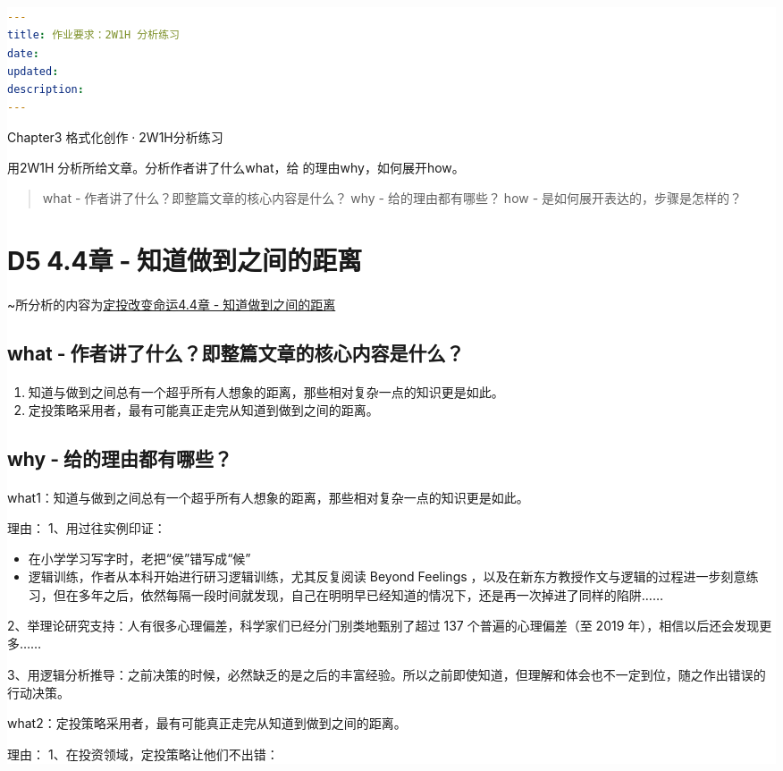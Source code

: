 ```yaml
---
title: 作业要求：2W1H 分析练习
date: 
updated: 
description: 
---
```


Chapter3 格式化创作 · 2W1H分析练习


用2W1H 分析所给文章。分析作者讲了什么what，给 的理由why，如何展开how。


> what - 作者讲了什么？即整篇文章的核心内容是什么？
> why - 给的理由都有哪些？
> how - 是如何展开表达的，步骤是怎样的？



# D5 4.4章 - 知道做到之间的距离


~所分析的内容为[定投改变命运4.4章 - 知道做到之间的距离](https://ri.firesbox.com/#/cn/?id=_44-%e7%9f%a5%e9%81%93%e5%81%9a%e5%88%b0%e4%b9%8b%e9%97%b4%e7%9a%84%e8%b7%9d%e7%a6%bb)


## what - 作者讲了什么？即整篇文章的核心内容是什么？


1. 知道与做到之间总有⼀个超乎所有⼈想象的距离，那些相对复杂⼀点的知识更是如此。
1. 定投策略采用者，最有可能真正⾛完从知道到做到之间的距离。



## why - 给的理由都有哪些？


what1：知道与做到之间总有⼀个超乎所有⼈想象的距离，那些相对复杂⼀点的知识更是如此。


理由：
1、用过往实例印证：


- 在⼩学学习写字时，老把“侯”错写成“候”
- 逻辑训练，作者从本科开始进行研习逻辑训练，尤其反复阅读 Beyond Feelings ，以及在新东⽅教授作⽂与逻辑的过程进一步刻意练习，但在多年之后，依然每隔⼀段时间就发现，⾃⼰在明明早已经知道的情况下，还是再⼀次掉进了同样的陷阱……



2、举理论研究支持：人有很多心理偏差，科学家们已经分⻔别类地甄别了超过 137 个普遍的⼼理偏差（⾄ 2019 年），相信以后还会发现更多……


3、用逻辑分析推导：之前决策的时候，必然缺乏的是之后的丰富经验。所以之前即使知道，但理解和体会也不一定到位，随之作出错误的行动决策。


what2：定投策略采用者，最有可能真正⾛完从知道到做到之间的距离。


理由：
1、在投资领域，定投策略让他们不出错：
